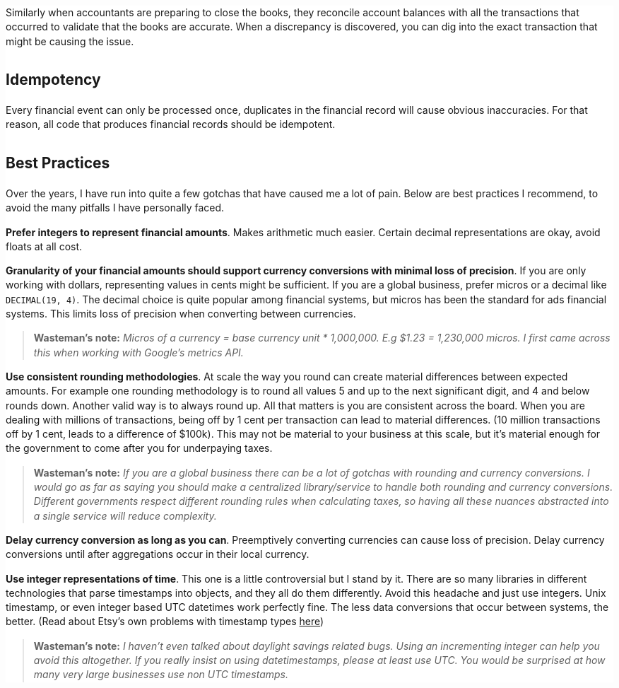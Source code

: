Similarly when accountants are preparing to close the books, they reconcile account balances with all the transactions that occurred to validate that the books are accurate. When a discrepancy is discovered, you can dig into the exact transaction that might be causing the issue.

## Idempotency

Every financial event can only be processed once, duplicates in the financial record will cause obvious inaccuracies. For that reason, all code that produces financial records should be idempotent.

## Best Practices

Over the years, I have run into quite a few gotchas that have caused me a lot of pain. Below are best practices I recommend, to avoid the many pitfalls I have personally faced.

**Prefer integers to represent financial amounts**. Makes arithmetic much easier. Certain decimal representations are okay, avoid floats at all cost.

**Granularity of your financial amounts should support currency conversions with minimal loss of precision**. If you are only working with dollars, representing values in cents might be sufficient. If you are a global business, prefer micros or a decimal like `DECIMAL(19, 4)`. The decimal choice is quite popular among financial systems, but micros has been the standard for ads financial systems. This limits loss of precision when converting between currencies.

> **Wasteman’s note:** _Micros of a currency = base currency unit \* 1,000,000. E.g $1.23 = 1,230,000 micros. I first came across this when working with Google’s metrics API._

**Use consistent rounding methodologies**. At scale the way you round can create material differences between expected amounts. For example one rounding methodology is to round all values 5 and up to the next significant digit, and 4 and below rounds down. Another valid way is to always round up. All that matters is you are consistent across the board. When you are dealing with millions of transactions, being off by 1 cent per transaction can lead to material differences. (10 million transactions off by 1 cent, leads to a difference of $100k). This may not be material to your business at this scale, but it’s material enough for the government to come after you for underpaying taxes.

> **Wasteman’s note:** _If you are a global business there can be a lot of gotchas with rounding and currency conversions. I would go as far as saying you should make a centralized library/service to handle both rounding and currency conversions. Different governments respect different rounding rules when calculating taxes, so having all these nuances abstracted into a single service will reduce complexity._

**Delay currency conversion as long as you can**. Preemptively converting currencies can cause loss of precision. Delay currency conversions until after aggregations occur in their local currency.

**Use integer representations of time**. This one is a little controversial but I stand by it. There are so many libraries in different technologies that parse timestamps into objects, and they all do them differently. Avoid this headache and just use integers. Unix timestamp, or even integer based UTC datetimes work perfectly fine. The less data conversions that occur between systems, the better. (Read about Etsy’s own problems with timestamp types [here](https://www.etsy.com/codeascraft/the-problem-with-timeseries-data-in-machine-learning-feature-systems))

> **Wasteman’s note:** _I haven’t even talked about daylight savings related bugs. Using an incrementing integer can help you avoid this altogether. If you really insist on using datetimestamps, please at least use UTC. You would be surprised at how many very large businesses use non UTC timestamps._
